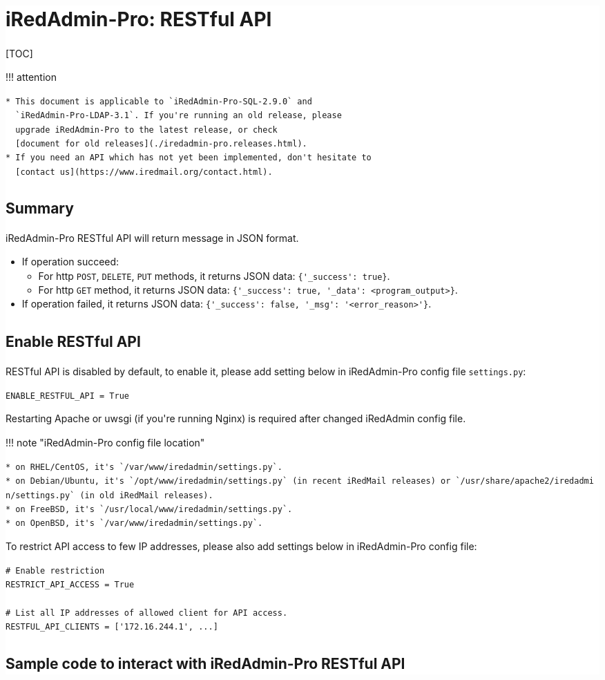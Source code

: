 # iRedAdmin-Pro: RESTful API

[TOC]

!!! attention

    * This document is applicable to `iRedAdmin-Pro-SQL-2.9.0` and
      `iRedAdmin-Pro-LDAP-3.1`. If you're running an old release, please
      upgrade iRedAdmin-Pro to the latest release, or check
      [document for old releases](./iredadmin-pro.releases.html).
    * If you need an API which has not yet been implemented, don't hesitate to
      [contact us](https://www.iredmail.org/contact.html).

## Summary

iRedAdmin-Pro RESTful API will return message in JSON format.

* If operation succeed:
    * For http `POST`, `DELETE`, `PUT` methods, it returns JSON data: `{'_success': true}`.
    * For http `GET` method, it returns JSON data: `{'_success': true, '_data': <program_output>}`.
* If operation failed, it returns JSON data: `{'_success': false, '_msg': '<error_reason>'}`.

## Enable RESTful API

RESTful API is disabled by default, to enable it, please add setting below in
iRedAdmin-Pro config file `settings.py`:

```
ENABLE_RESTFUL_API = True
```

Restarting Apache or uwsgi (if you're running Nginx) is required after changed
iRedAdmin config file.

!!! note "iRedAdmin-Pro config file location"

    * on RHEL/CentOS, it's `/var/www/iredadmin/settings.py`.
    * on Debian/Ubuntu, it's `/opt/www/iredadmin/settings.py` (in recent iRedMail releases) or `/usr/share/apache2/iredadmin/settings.py` (in old iRedMail releases).
    * on FreeBSD, it's `/usr/local/www/iredadmin/settings.py`.
    * on OpenBSD, it's `/var/www/iredadmin/settings.py`.

To restrict API access to few IP addresses, please also add settings below in
iRedAdmin-Pro config file:

```
# Enable restriction
RESTRICT_API_ACCESS = True

# List all IP addresses of allowed client for API access.
RESTFUL_API_CLIENTS = ['172.16.244.1', ...]
```

##  Sample code to interact with iRedAdmin-Pro RESTful API
